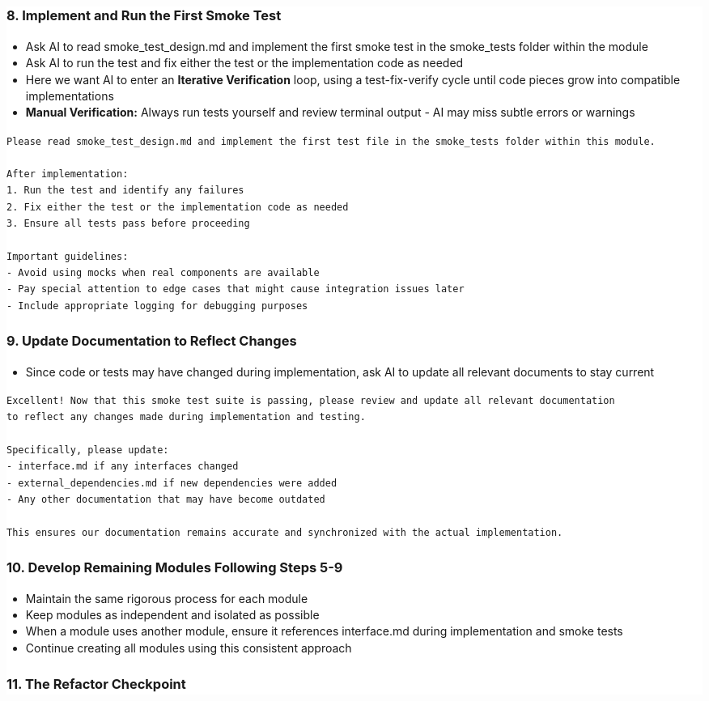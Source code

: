 ### 8. Implement and Run the First Smoke Test

- Ask AI to read smoke_test_design.md and implement the first smoke test in the smoke_tests folder within the module
- Ask AI to run the test and fix either the test or the implementation code as needed
- Here we want AI to enter an **Iterative Verification** loop, using a test-fix-verify cycle until code pieces grow into compatible implementations
- **Manual Verification:** Always run tests yourself and review terminal output - AI may miss subtle errors or warnings

```
Please read smoke_test_design.md and implement the first test file in the smoke_tests folder within this module.

After implementation:
1. Run the test and identify any failures
2. Fix either the test or the implementation code as needed
3. Ensure all tests pass before proceeding

Important guidelines:
- Avoid using mocks when real components are available
- Pay special attention to edge cases that might cause integration issues later
- Include appropriate logging for debugging purposes
```

### 9. Update Documentation to Reflect Changes

- Since code or tests may have changed during implementation, ask AI to update all relevant documents to stay current

```
Excellent! Now that this smoke test suite is passing, please review and update all relevant documentation 
to reflect any changes made during implementation and testing.

Specifically, please update:
- interface.md if any interfaces changed
- external_dependencies.md if new dependencies were added
- Any other documentation that may have become outdated

This ensures our documentation remains accurate and synchronized with the actual implementation.
```

### 10. Develop Remaining Modules Following Steps 5-9

- Maintain the same rigorous process for each module
- Keep modules as independent and isolated as possible
- When a module uses another module, ensure it references interface.md during implementation and smoke tests
- Continue creating all modules using this consistent approach

### 11. The Refactor Checkpoint
